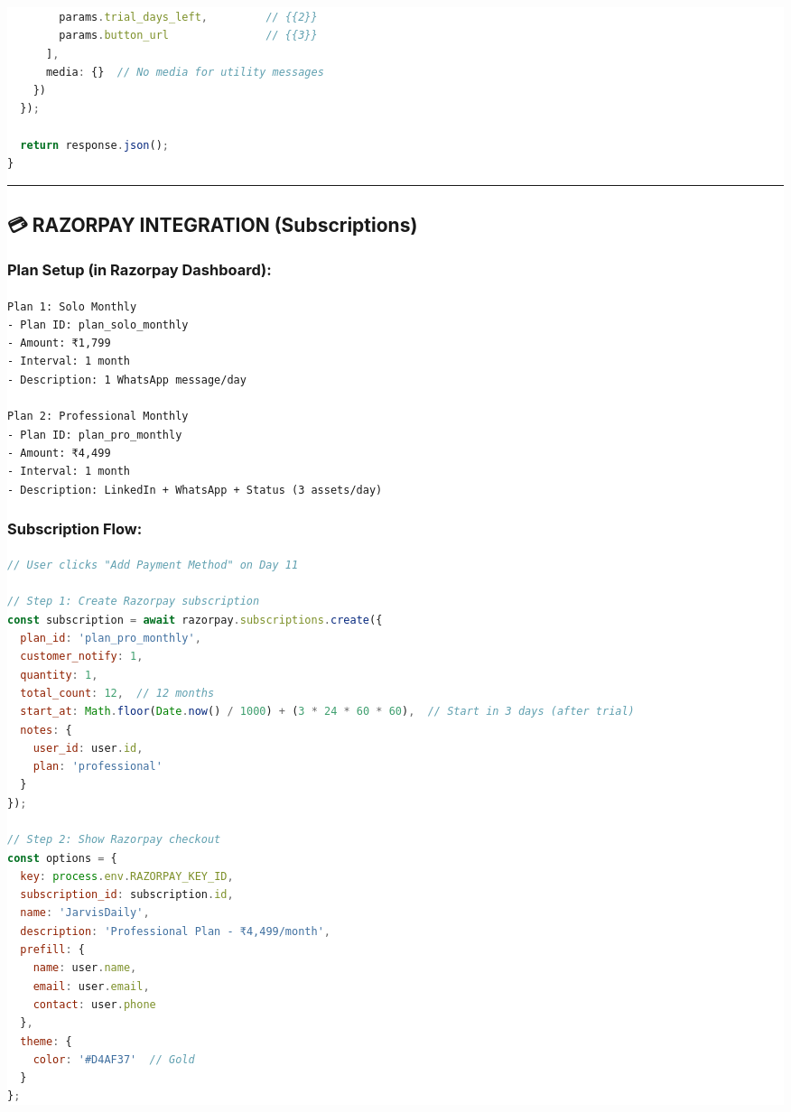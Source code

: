 ```javascript
        params.trial_days_left,         // {{2}}
        params.button_url               // {{3}}
      ],
      media: {}  // No media for utility messages
    })
  });

  return response.json();
}
```

---

## 💳 RAZORPAY INTEGRATION (Subscriptions)

### **Plan Setup (in Razorpay Dashboard):**

```
Plan 1: Solo Monthly
- Plan ID: plan_solo_monthly
- Amount: ₹1,799
- Interval: 1 month
- Description: 1 WhatsApp message/day

Plan 2: Professional Monthly
- Plan ID: plan_pro_monthly
- Amount: ₹4,499
- Interval: 1 month
- Description: LinkedIn + WhatsApp + Status (3 assets/day)
```

### **Subscription Flow:**

```javascript
// User clicks "Add Payment Method" on Day 11

// Step 1: Create Razorpay subscription
const subscription = await razorpay.subscriptions.create({
  plan_id: 'plan_pro_monthly',
  customer_notify: 1,
  quantity: 1,
  total_count: 12,  // 12 months
  start_at: Math.floor(Date.now() / 1000) + (3 * 24 * 60 * 60),  // Start in 3 days (after trial)
  notes: {
    user_id: user.id,
    plan: 'professional'
  }
});

// Step 2: Show Razorpay checkout
const options = {
  key: process.env.RAZORPAY_KEY_ID,
  subscription_id: subscription.id,
  name: 'JarvisDaily',
  description: 'Professional Plan - ₹4,499/month',
  prefill: {
    name: user.name,
    email: user.email,
    contact: user.phone
  },
  theme: {
    color: '#D4AF37'  // Gold
  }
};
```